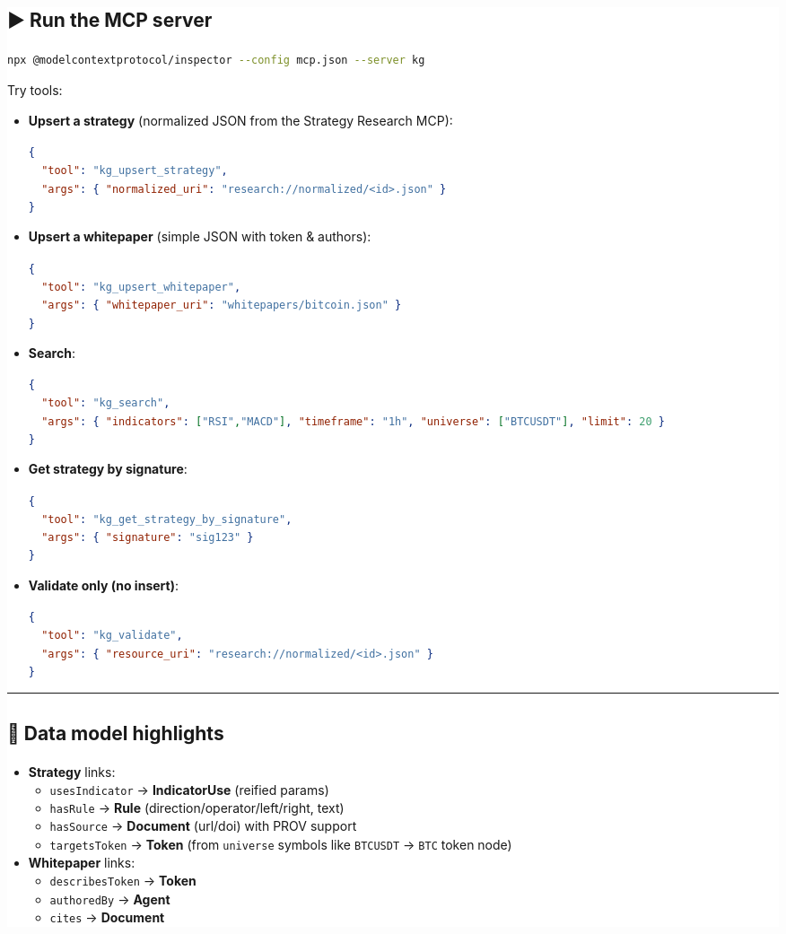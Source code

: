 
## ▶️ Run the MCP server

```bash
npx @modelcontextprotocol/inspector --config mcp.json --server kg
```

Try tools:

- **Upsert a strategy** (normalized JSON from the Strategy Research MCP):
  ```json
  {
    "tool": "kg_upsert_strategy",
    "args": { "normalized_uri": "research://normalized/<id>.json" }
  }
  ```

- **Upsert a whitepaper** (simple JSON with token & authors):
  ```json
  {
    "tool": "kg_upsert_whitepaper",
    "args": { "whitepaper_uri": "whitepapers/bitcoin.json" }
  }
  ```

- **Search**:
  ```json
  {
    "tool": "kg_search",
    "args": { "indicators": ["RSI","MACD"], "timeframe": "1h", "universe": ["BTCUSDT"], "limit": 20 }
  }
  ```

- **Get strategy by signature**:
  ```json
  {
    "tool": "kg_get_strategy_by_signature",
    "args": { "signature": "sig123" }
  }
  ```

- **Validate only (no insert)**:
  ```json
  {
    "tool": "kg_validate",
    "args": { "resource_uri": "research://normalized/<id>.json" }
  }
  ```

---

## 🧬 Data model highlights

- **Strategy** links:
  - `usesIndicator` → **IndicatorUse** (reified params)
  - `hasRule` → **Rule** (direction/operator/left/right, text)
  - `hasSource` → **Document** (url/doi) with PROV support
  - `targetsToken` → **Token** (from `universe` symbols like `BTCUSDT` → `BTC` token node)
- **Whitepaper** links:
  - `describesToken` → **Token**
  - `authoredBy` → **Agent**
  - `cites` → **Document**
